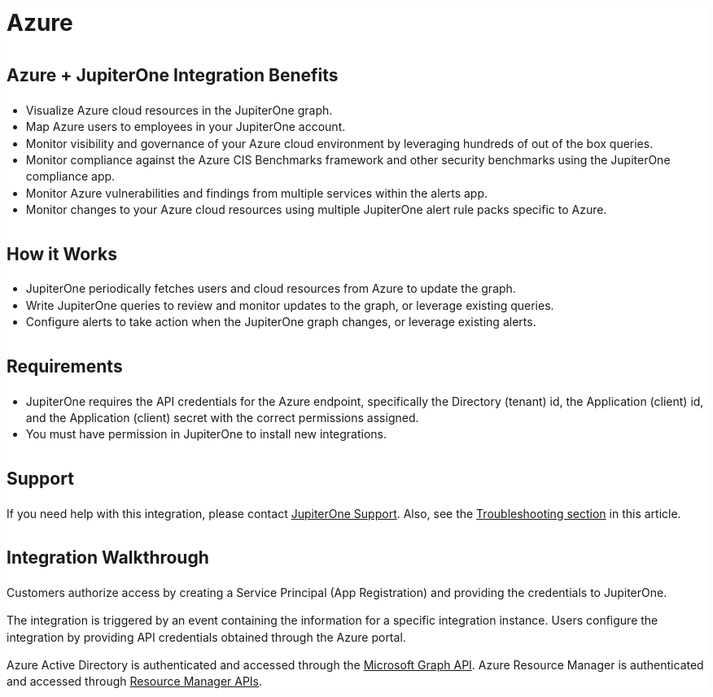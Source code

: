 # Azure

## Azure + JupiterOne Integration Benefits

*   Visualize Azure cloud resources in the JupiterOne graph.
*   Map Azure users to employees in your JupiterOne account.
*   Monitor visibility and governance of your Azure cloud environment by
    leveraging hundreds of out of the box queries.
*   Monitor compliance against the Azure CIS Benchmarks framework and other
    security benchmarks using the JupiterOne compliance app.
*   Monitor Azure vulnerabilities and findings from multiple services within the
    alerts app.
*   Monitor changes to your Azure cloud resources using multiple JupiterOne alert
    rule packs specific to Azure.

## How it Works

*   JupiterOne periodically fetches users and cloud resources from Azure to update
    the graph.
*   Write JupiterOne queries to review and monitor updates to the graph, or
    leverage existing queries.
*   Configure alerts to take action when the JupiterOne graph changes, or leverage
    existing alerts.

## Requirements

*   JupiterOne requires the API credentials for the Azure endpoint, specifically
    the Directory (tenant) id, the Application (client) id, and the Application
    (client) secret with the correct permissions assigned.
*   You must have permission in JupiterOne to install new integrations.

## Support

If you need help with this integration, please contact
[JupiterOne Support](https://support.jupiterone.io). Also, see the
[Troubleshooting section](#troubleshooting) in this article.

## Integration Walkthrough

Customers authorize access by creating a Service Principal (App Registration)
and providing the credentials to JupiterOne.

The integration is triggered by an event containing the information for a
specific integration instance. Users configure the integration by providing API
credentials obtained through the Azure portal.

Azure Active Directory is authenticated and accessed through the [Microsoft
Graph API][1]. Azure Resource Manager is authenticated and accessed through
[Resource Manager APIs][2].


[1]: https://docs.microsoft.com/en-us/graph/auth-v2-service
[2]: https://docs.microsoft.com/en-us/azure/azure-resource-manager/resource-manager-api-authentication
[3]: https://docs.microsoft.com/en-us/graph/api/organization-get